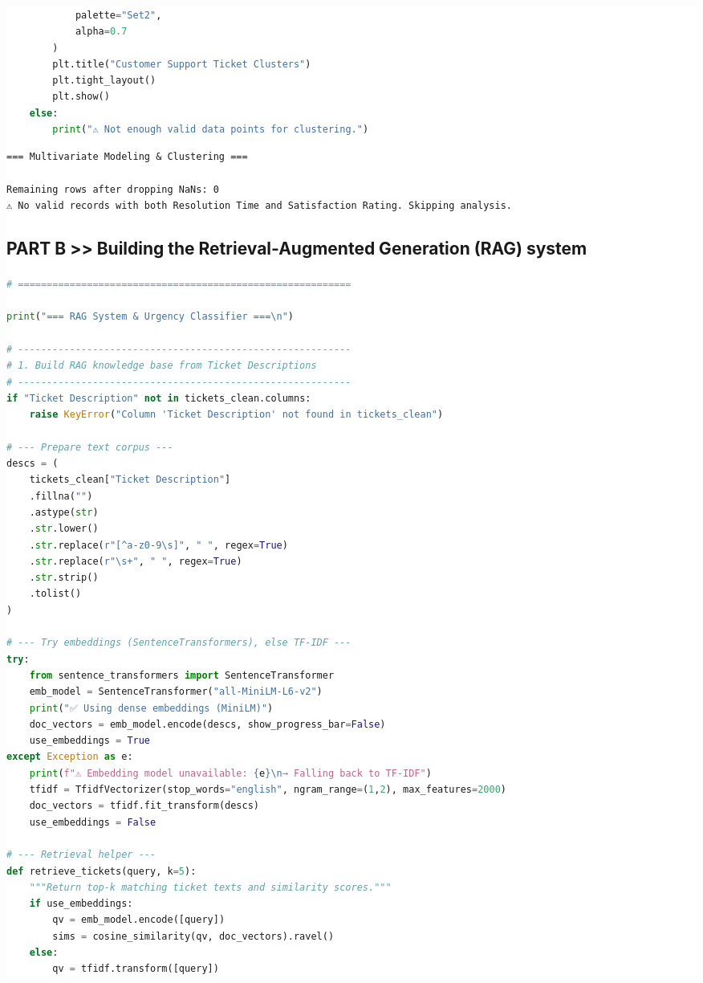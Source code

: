 ```python
            palette="Set2",
            alpha=0.7
        )
        plt.title("Customer Support Ticket Clusters")
        plt.tight_layout()
        plt.show()
    else:
        print("⚠️ Not enough valid data points for clustering.")

```

    === Multivariate Modeling & Clustering ===
    
    Remaining rows after dropping NaNs: 0
    ⚠️ No valid records with both Resolution Time and Satisfaction Rating. Skipping analysis.
    

## PART B >> Building the Retrieval-Augmented Generation (RAG) system


```python
# ==========================================================

print("=== RAG System & Urgency Classifier ===\n")

# ----------------------------------------------------------
# 1. Build RAG knowledge base from Ticket Descriptions
# ----------------------------------------------------------
if "Ticket Description" not in tickets_clean.columns:
    raise KeyError("Column 'Ticket Description' not found in tickets_clean")

# --- Prepare text corpus ---
descs = (
    tickets_clean["Ticket Description"]
    .fillna("")
    .astype(str)
    .str.lower()
    .str.replace(r"[^a-z0-9\s]", " ", regex=True)
    .str.replace(r"\s+", " ", regex=True)
    .str.strip()
    .tolist()
)

# --- Try embeddings (SentenceTransformers), else TF-IDF ---
try:
    from sentence_transformers import SentenceTransformer
    emb_model = SentenceTransformer("all-MiniLM-L6-v2")
    print("✅ Using dense embeddings (MiniLM)")
    doc_vectors = emb_model.encode(descs, show_progress_bar=False)
    use_embeddings = True
except Exception as e:
    print(f"⚠️ Embedding model unavailable: {e}\n→ Falling back to TF-IDF")
    tfidf = TfidfVectorizer(stop_words="english", ngram_range=(1,2), max_features=2000)
    doc_vectors = tfidf.fit_transform(descs)
    use_embeddings = False

# --- Retrieval helper ---
def retrieve_tickets(query, k=5):
    """Return top-k matching ticket texts and similarity scores."""
    if use_embeddings:
        qv = emb_model.encode([query])
        sims = cosine_similarity(qv, doc_vectors).ravel()
    else:
        qv = tfidf.transform([query])
```